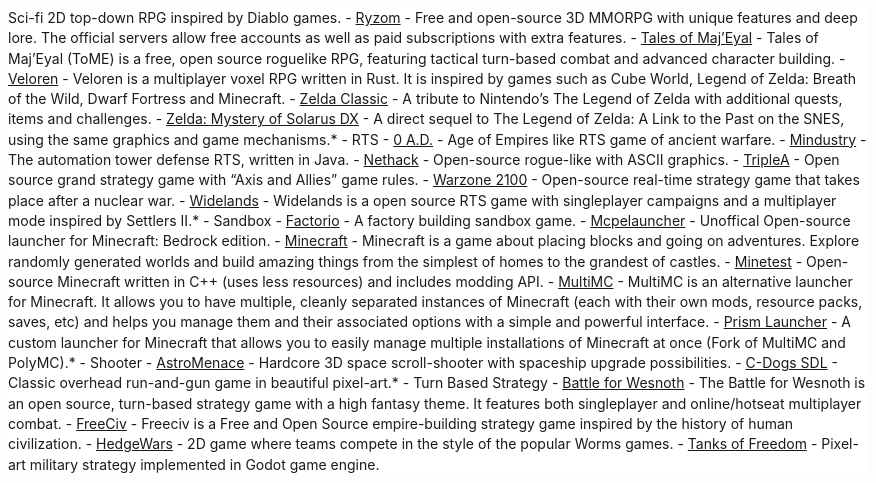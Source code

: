 Sci-fi 2D top-down RPG inspired by Diablo games.        - [Ryzom](https://ryzom.com/) - Free and open-source 3D MMORPG with unique features and deep lore. The official servers allow free accounts as well as paid subscriptions with extra features.        - [Tales of Maj’Eyal](https://te4.org/) - Tales of Maj’Eyal (ToME) is a free, open source roguelike RPG, featuring tactical turn-based combat and advanced character building.        - [Veloren](https://veloren.net/) - Veloren is a multiplayer voxel RPG written in Rust. It is inspired by games such as Cube World, Legend of Zelda: Breath of the Wild, Dwarf Fortress and Minecraft.        - [Zelda Classic](https://www.zeldaclassic.com/) - A tribute to Nintendo’s The Legend of Zelda with additional quests, items and challenges.        - [Zelda: Mystery of Solarus DX](http://www.solarus-games.org/) - A direct sequel to The Legend of Zelda: A Link to the Past on the SNES, using the same graphics and game mechanisms.* - RTS        - [0 A.D.](https://play0ad.com/) - Age of Empires like RTS game of ancient warfare.        - [Mindustry](https://mindustrygame.github.io/) - The automation tower defense RTS, written in Java.        - [Nethack](https://www.nethack.org/) - Open-source rogue-like with ASCII graphics.        - [TripleA](https://triplea-game.org/) - Open source grand strategy game with “Axis and Allies” game rules.        - [Warzone 2100](https://wz2100.net/) - Open-source real-time strategy game that takes place after a nuclear war.        - [Widelands](https://wl.widelands.org/) - Widelands is a open source RTS game with singleplayer campaigns and a multiplayer mode inspired by Settlers II.* - Sandbox        - [Factorio](https://www.factorio.com/) - A factory building sandbox game.        - [Mcpelauncher](https://mcpelauncher.readthedocs.io/en/latest/) - Unoffical Open-source launcher for Minecraft: Bedrock edition.        - [Minecraft](https://minecraft.net/) - Minecraft is a game about placing blocks and going on adventures. Explore randomly generated worlds and build amazing things from the simplest of homes to the grandest of castles.        - [Minetest](https://minetest.net/) - Open-source Minecraft written in C++ (uses less resources) and includes modding API.        - [MultiMC](https://multimc.org/) - MultiMC is an alternative launcher for Minecraft. It allows you to have multiple, cleanly separated instances of Minecraft (each with their own mods, resource packs, saves, etc) and helps you manage them and their associated options with a simple and powerful interface.        - [Prism Launcher](https://prismlauncher.org/) - A custom launcher for Minecraft that allows you to easily manage multiple installations of Minecraft at once (Fork of MultiMC and PolyMC).* - Shooter        - [AstroMenace](https://viewizard.com/) - Hardcore 3D space scroll-shooter with spaceship upgrade possibilities.        - [C-Dogs SDL](https://cxong.github.io/cdogs-sdl/) - Classic overhead run-and-gun game in beautiful pixel-art.* - Turn Based Strategy        - [Battle for Wesnoth](https://wesnoth.org/) - The Battle for Wesnoth is an open source, turn-based strategy game with a high fantasy theme. It features both singleplayer and online/hotseat multiplayer combat.        - [FreeCiv](http://www.freeciv.org/) - Freeciv is a Free and Open Source empire-building strategy game inspired by the history of human civilization.        - [HedgeWars](https://www.hedgewars.org/) - 2D game where teams compete in the style of the popular Worms games.        - [Tanks of Freedom](https://w84death.itch.io/tanks-of-freedom) - Pixel-art military strategy implemented in Godot game engine.